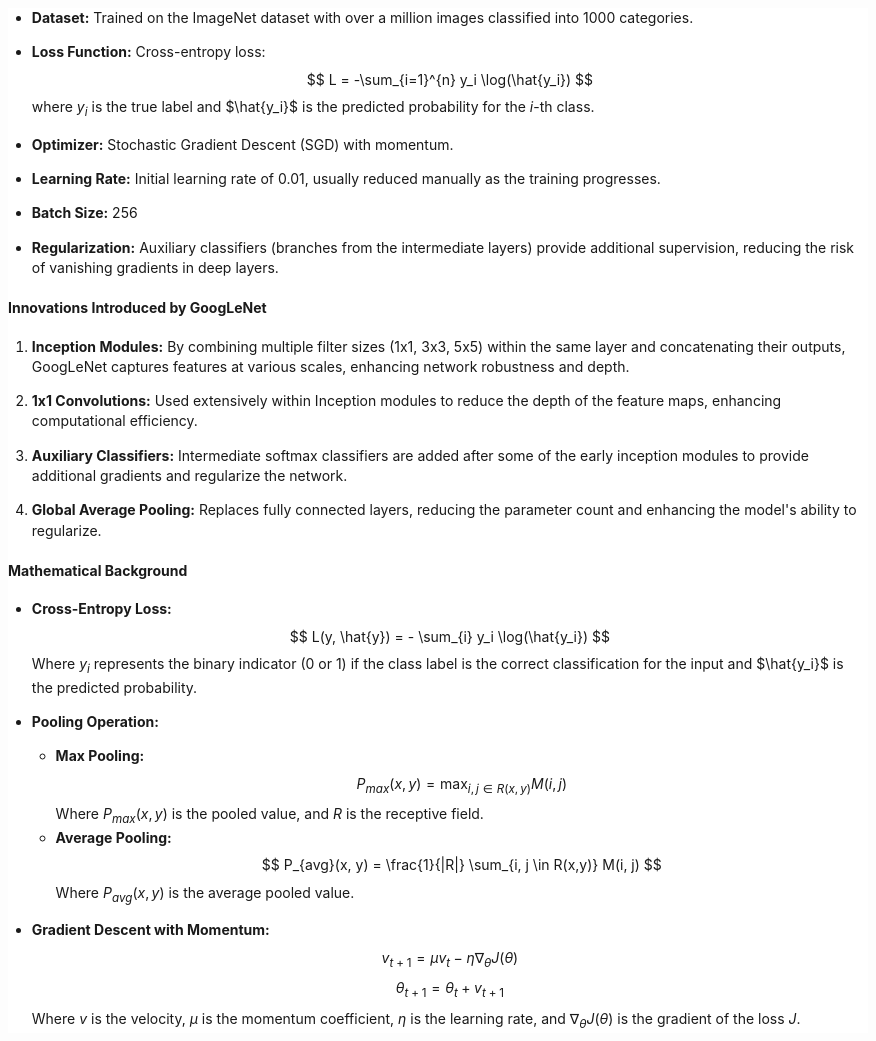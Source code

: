 - **Dataset:** Trained on the ImageNet dataset with over a million images classified into 1000 categories.
- **Loss Function:** Cross-entropy loss:
  $$
  L = -\sum_{i=1}^{n} y_i \log(\hat{y_i})
  $$
  where $y_i$ is the true label and $\hat{y_i}$ is the predicted probability for the $i$-th class.
  
- **Optimizer:** Stochastic Gradient Descent (SGD) with momentum.
- **Learning Rate:** Initial learning rate of 0.01, usually reduced manually as the training progresses.
- **Batch Size:** 256
- **Regularization:** Auxiliary classifiers (branches from the intermediate layers) provide additional supervision, reducing the risk of vanishing gradients in deep layers.

#### Innovations Introduced by GoogLeNet

1. **Inception Modules:** By combining multiple filter sizes (1x1, 3x3, 5x5) within the same layer and concatenating their outputs, GoogLeNet captures features at various scales, enhancing network robustness and depth.

2. **1x1 Convolutions:** Used extensively within Inception modules to reduce the depth of the feature maps, enhancing computational efficiency.

3. **Auxiliary Classifiers:** Intermediate softmax classifiers are added after some of the early inception modules to provide additional gradients and regularize the network.

4. **Global Average Pooling:** Replaces fully connected layers, reducing the parameter count and enhancing the model's ability to regularize.

#### Mathematical Background

- **Cross-Entropy Loss:**
  $$
  L(y, \hat{y}) = - \sum_{i} y_i \log(\hat{y_i})
  $$
  Where $y_i$ represents the binary indicator (0 or 1) if the class label is the correct classification for the input and $\hat{y_i}$ is the predicted probability.

- **Pooling Operation:**
  - **Max Pooling:** 
    $$
    P_{max}(x, y) = \max_{i, j \in R(x,y)} M(i, j)
    $$
    Where $P_{max}(x, y)$ is the pooled value, and $R$ is the receptive field.
  - **Average Pooling:** 
    $$
    P_{avg}(x, y) = \frac{1}{|R|} \sum_{i, j \in R(x,y)} M(i, j)
    $$
    Where $P_{avg}(x, y)$ is the average pooled value.

- **Gradient Descent with Momentum:**
  $$
  v_{t+1} = \mu v_t - \eta \nabla_{\theta} J(\theta)
  $$
  $$
  \theta_{t+1} = \theta_t + v_{t+1}
  $$
  Where $v$ is the velocity, $\mu$ is the momentum coefficient, $\eta$ is the learning rate, and $\nabla_{\theta} J(\theta)$ is the gradient of the loss $J$.
